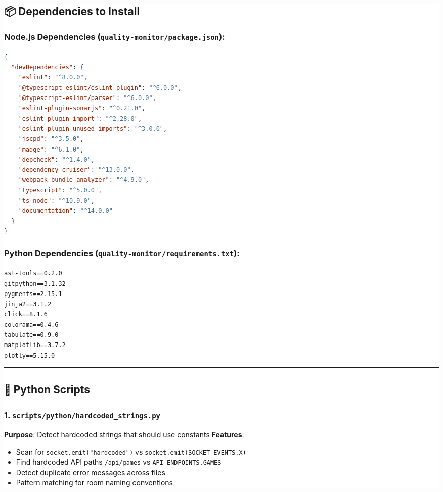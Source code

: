 
## 📦 **Dependencies to Install**

### **Node.js Dependencies** (`quality-monitor/package.json`):
```json
{
  "devDependencies": {
    "eslint": "^8.0.0",
    "@typescript-eslint/eslint-plugin": "^6.0.0",
    "@typescript-eslint/parser": "^6.0.0",
    "eslint-plugin-sonarjs": "^0.21.0",
    "eslint-plugin-import": "^2.28.0",
    "eslint-plugin-unused-imports": "^3.0.0",
    "jscpd": "^3.5.0",
    "madge": "^6.1.0",
    "depcheck": "^1.4.0",
    "dependency-cruiser": "^13.0.0",
    "webpack-bundle-analyzer": "^4.9.0",
    "typescript": "^5.0.0",
    "ts-node": "^10.9.0",
    "documentation": "^14.0.0"
  }
}
```

### **Python Dependencies** (`quality-monitor/requirements.txt`):
```
ast-tools==0.2.0
gitpython==3.1.32
pygments==2.15.1
jinja2==3.1.2
click==8.1.6
colorama==0.4.6
tabulate==0.9.0
matplotlib==3.7.2
plotly==5.15.0
```

---

## 🐍 **Python Scripts**

### **1. `scripts/python/hardcoded_strings.py`**
**Purpose**: Detect hardcoded strings that should use constants
**Features**:
- Scan for `socket.emit("hardcoded")` vs `socket.emit(SOCKET_EVENTS.X)`
- Find hardcoded API paths `/api/games` vs `API_ENDPOINTS.GAMES`
- Detect duplicate error messages across files
- Pattern matching for room naming conventions
